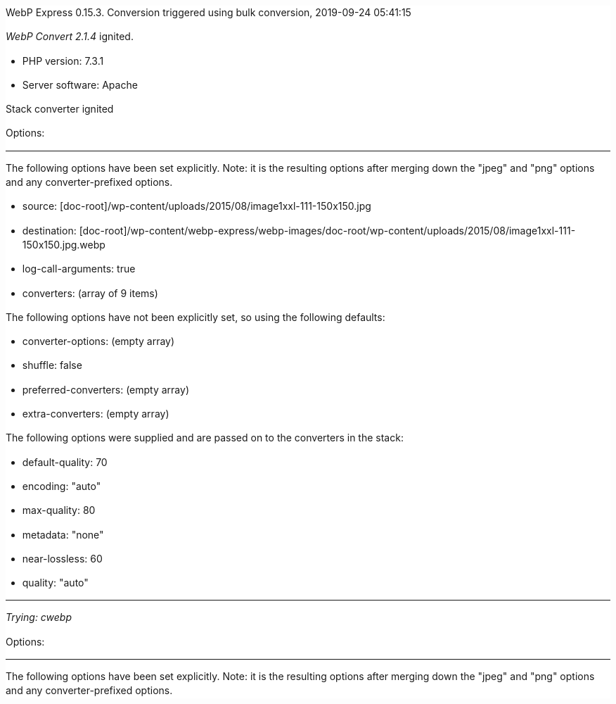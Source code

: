 WebP Express 0.15.3. Conversion triggered using bulk conversion, 2019-09-24 05:41:15


*WebP Convert 2.1.4*  ignited.

- PHP version: 7.3.1

- Server software: Apache


Stack converter ignited


Options:

------------

The following options have been set explicitly. Note: it is the resulting options after merging down the "jpeg" and "png" options and any converter-prefixed options.

- source: [doc-root]/wp-content/uploads/2015/08/image1xxl-111-150x150.jpg

- destination: [doc-root]/wp-content/webp-express/webp-images/doc-root/wp-content/uploads/2015/08/image1xxl-111-150x150.jpg.webp

- log-call-arguments: true

- converters: (array of 9 items)


The following options have not been explicitly set, so using the following defaults:

- converter-options: (empty array)

- shuffle: false

- preferred-converters: (empty array)

- extra-converters: (empty array)


The following options were supplied and are passed on to the converters in the stack:

- default-quality: 70

- encoding: "auto"

- max-quality: 80

- metadata: "none"

- near-lossless: 60

- quality: "auto"

------------



*Trying: cwebp* 


Options:

------------

The following options have been set explicitly. Note: it is the resulting options after merging down the "jpeg" and "png" options and any converter-prefixed options.
